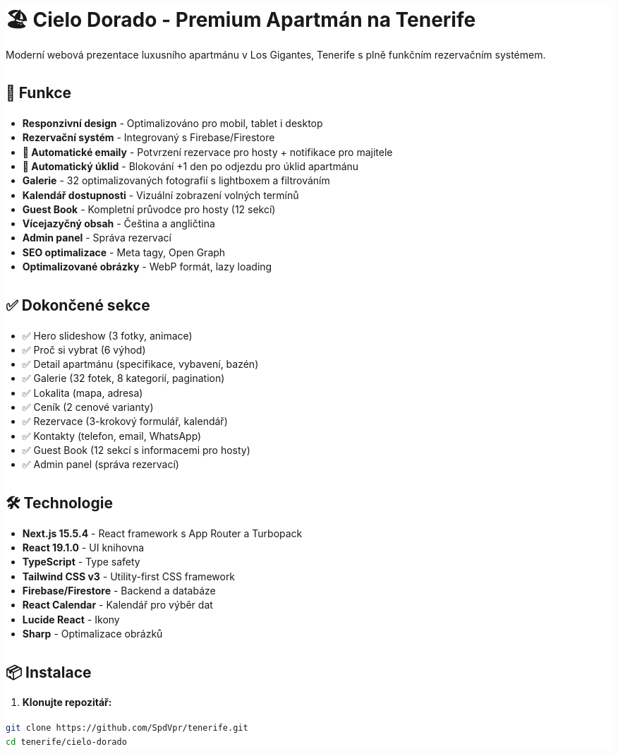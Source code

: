 # 🏖️ Cielo Dorado - Premium Apartmán na Tenerife

Moderní webová prezentace luxusního apartmánu v Los Gigantes, Tenerife s plně funkčním rezervačním systémem.

## 🌟 Funkce

- **Responzivní design** - Optimalizováno pro mobil, tablet i desktop
- **Rezervační systém** - Integrovaný s Firebase/Firestore
- **📧 Automatické emaily** - Potvrzení rezervace pro hosty + notifikace pro majitele
- **🧹 Automatický úklid** - Blokování +1 den po odjezdu pro úklid apartmánu
- **Galerie** - 32 optimalizovaných fotografií s lightboxem a filtrováním
- **Kalendář dostupnosti** - Vizuální zobrazení volných termínů
- **Guest Book** - Kompletní průvodce pro hosty (12 sekcí)
- **Vícejazyčný obsah** - Čeština a angličtina
- **Admin panel** - Správa rezervací
- **SEO optimalizace** - Meta tagy, Open Graph
- **Optimalizované obrázky** - WebP formát, lazy loading

## ✅ Dokončené sekce

- ✅ Hero slideshow (3 fotky, animace)
- ✅ Proč si vybrat (6 výhod)
- ✅ Detail apartmánu (specifikace, vybavení, bazén)
- ✅ Galerie (32 fotek, 8 kategorií, pagination)
- ✅ Lokalita (mapa, adresa)
- ✅ Ceník (2 cenové varianty)
- ✅ Rezervace (3-krokový formulář, kalendář)
- ✅ Kontakty (telefon, email, WhatsApp)
- ✅ Guest Book (12 sekcí s informacemi pro hosty)
- ✅ Admin panel (správa rezervací)

## 🛠️ Technologie

- **Next.js 15.5.4** - React framework s App Router a Turbopack
- **React 19.1.0** - UI knihovna
- **TypeScript** - Type safety
- **Tailwind CSS v3** - Utility-first CSS framework
- **Firebase/Firestore** - Backend a databáze
- **React Calendar** - Kalendář pro výběr dat
- **Lucide React** - Ikony
- **Sharp** - Optimalizace obrázků

## 📦 Instalace

1. **Klonujte repozitář:**
```bash
git clone https://github.com/SpdVpr/tenerife.git
cd tenerife/cielo-dorado
```
